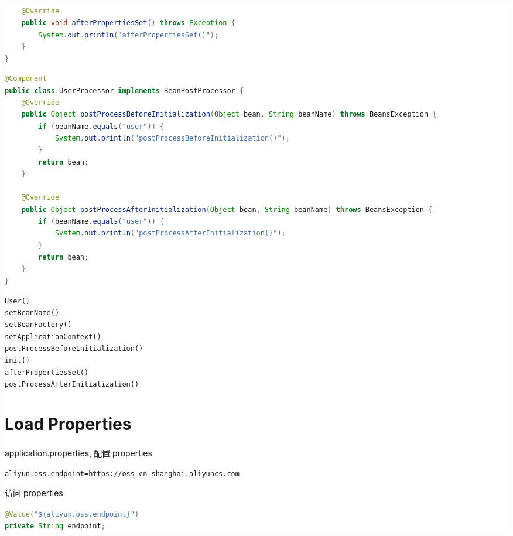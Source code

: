 ```java
    @Override
    public void afterPropertiesSet() throws Exception {
        System.out.println("afterPropertiesSet()");
    }
}
```

```java
@Component
public class UserProcessor implements BeanPostProcessor {
    @Override
    public Object postProcessBeforeInitialization(Object bean, String beanName) throws BeansException {
        if (beanName.equals("user")) {
            System.out.println("postProcessBeforeInitialization()");
        }
        return bean;
    }
    
    @Override
    public Object postProcessAfterInitialization(Object bean, String beanName) throws BeansException {
        if (beanName.equals("user")) {
            System.out.println("postProcessAfterInitialization()");
        }
        return bean;
    }
}
```

```console
User()
setBeanName()
setBeanFactory()
setApplicationContext()
postProcessBeforeInitialization()
init()
afterPropertiesSet()
postProcessAfterInitialization()
```

# Load Properties

application.properties, 配置 properties

```properties
aliyun.oss.endpoint=https://oss-cn-shanghai.aliyuncs.com
```

访问 properties

```java
@Value("${aliyun.oss.endpoint}")
private String endpoint;
```
